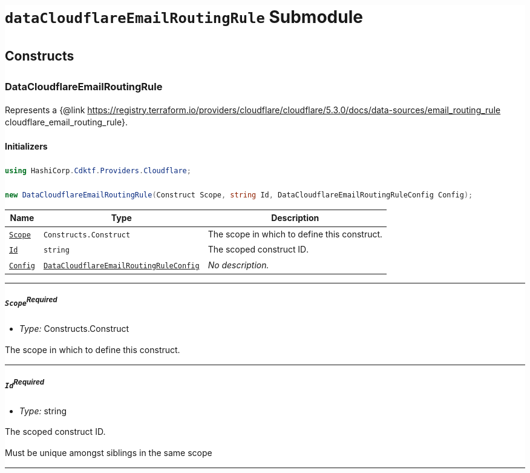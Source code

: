 # `dataCloudflareEmailRoutingRule` Submodule <a name="`dataCloudflareEmailRoutingRule` Submodule" id="@cdktf/provider-cloudflare.dataCloudflareEmailRoutingRule"></a>

## Constructs <a name="Constructs" id="Constructs"></a>

### DataCloudflareEmailRoutingRule <a name="DataCloudflareEmailRoutingRule" id="@cdktf/provider-cloudflare.dataCloudflareEmailRoutingRule.DataCloudflareEmailRoutingRule"></a>

Represents a {@link https://registry.terraform.io/providers/cloudflare/cloudflare/5.3.0/docs/data-sources/email_routing_rule cloudflare_email_routing_rule}.

#### Initializers <a name="Initializers" id="@cdktf/provider-cloudflare.dataCloudflareEmailRoutingRule.DataCloudflareEmailRoutingRule.Initializer"></a>

```csharp
using HashiCorp.Cdktf.Providers.Cloudflare;

new DataCloudflareEmailRoutingRule(Construct Scope, string Id, DataCloudflareEmailRoutingRuleConfig Config);
```

| **Name** | **Type** | **Description** |
| --- | --- | --- |
| <code><a href="#@cdktf/provider-cloudflare.dataCloudflareEmailRoutingRule.DataCloudflareEmailRoutingRule.Initializer.parameter.scope">Scope</a></code> | <code>Constructs.Construct</code> | The scope in which to define this construct. |
| <code><a href="#@cdktf/provider-cloudflare.dataCloudflareEmailRoutingRule.DataCloudflareEmailRoutingRule.Initializer.parameter.id">Id</a></code> | <code>string</code> | The scoped construct ID. |
| <code><a href="#@cdktf/provider-cloudflare.dataCloudflareEmailRoutingRule.DataCloudflareEmailRoutingRule.Initializer.parameter.config">Config</a></code> | <code><a href="#@cdktf/provider-cloudflare.dataCloudflareEmailRoutingRule.DataCloudflareEmailRoutingRuleConfig">DataCloudflareEmailRoutingRuleConfig</a></code> | *No description.* |

---

##### `Scope`<sup>Required</sup> <a name="Scope" id="@cdktf/provider-cloudflare.dataCloudflareEmailRoutingRule.DataCloudflareEmailRoutingRule.Initializer.parameter.scope"></a>

- *Type:* Constructs.Construct

The scope in which to define this construct.

---

##### `Id`<sup>Required</sup> <a name="Id" id="@cdktf/provider-cloudflare.dataCloudflareEmailRoutingRule.DataCloudflareEmailRoutingRule.Initializer.parameter.id"></a>

- *Type:* string

The scoped construct ID.

Must be unique amongst siblings in the same scope

---